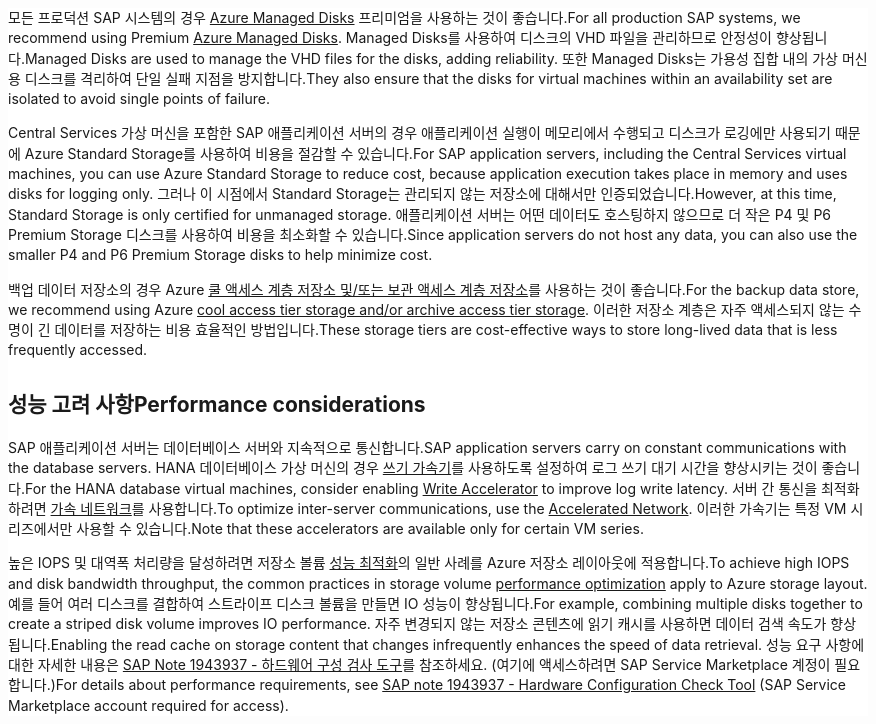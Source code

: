 <span data-ttu-id="0f7d3-205">모든 프로덕션 SAP 시스템의 경우 [Azure Managed Disks](/azure/storage/storage-managed-disks-overview) 프리미엄을 사용하는 것이 좋습니다.</span><span class="sxs-lookup"><span data-stu-id="0f7d3-205">For all production SAP systems, we recommend using Premium [Azure Managed Disks](/azure/storage/storage-managed-disks-overview).</span></span> <span data-ttu-id="0f7d3-206">Managed Disks를 사용하여 디스크의 VHD 파일을 관리하므로 안정성이 향상됩니다.</span><span class="sxs-lookup"><span data-stu-id="0f7d3-206">Managed Disks are used to manage the VHD files for the disks, adding reliability.</span></span> <span data-ttu-id="0f7d3-207">또한 Managed Disks는 가용성 집합 내의 가상 머신용 디스크를 격리하여 단일 실패 지점을 방지합니다.</span><span class="sxs-lookup"><span data-stu-id="0f7d3-207">They also ensure that the disks for virtual machines within an availability set are isolated to avoid single points of failure.</span></span>

<span data-ttu-id="0f7d3-208">Central Services 가상 머신을 포함한 SAP 애플리케이션 서버의 경우 애플리케이션 실행이 메모리에서 수행되고 디스크가 로깅에만 사용되기 때문에 Azure Standard Storage를 사용하여 비용을 절감할 수 있습니다.</span><span class="sxs-lookup"><span data-stu-id="0f7d3-208">For SAP application servers, including the Central Services virtual machines, you can use Azure Standard Storage to reduce cost, because application execution takes place in memory and uses disks for logging only.</span></span> <span data-ttu-id="0f7d3-209">그러나 이 시점에서 Standard Storage는 관리되지 않는 저장소에 대해서만 인증되었습니다.</span><span class="sxs-lookup"><span data-stu-id="0f7d3-209">However, at this time, Standard Storage is only certified for unmanaged storage.</span></span> <span data-ttu-id="0f7d3-210">애플리케이션 서버는 어떤 데이터도 호스팅하지 않으므로 더 작은 P4 및 P6 Premium Storage 디스크를 사용하여 비용을 최소화할 수 있습니다.</span><span class="sxs-lookup"><span data-stu-id="0f7d3-210">Since application servers do not host any data, you can also use the smaller P4 and P6 Premium Storage disks to help minimize cost.</span></span>

<span data-ttu-id="0f7d3-211">백업 데이터 저장소의 경우 Azure [쿨 액세스 계층 저장소 및/또는 보관 액세스 계층 저장소](/azure/storage/storage-blob-storage-tiers)를 사용하는 것이 좋습니다.</span><span class="sxs-lookup"><span data-stu-id="0f7d3-211">For the backup data store, we recommend using Azure [cool access tier storage and/or archive access tier storage](/azure/storage/storage-blob-storage-tiers).</span></span> <span data-ttu-id="0f7d3-212">이러한 저장소 계층은 자주 액세스되지 않는 수명이 긴 데이터를 저장하는 비용 효율적인 방법입니다.</span><span class="sxs-lookup"><span data-stu-id="0f7d3-212">These storage tiers are cost-effective ways to store long-lived data that is less frequently accessed.</span></span>

## <a name="performance-considerations"></a><span data-ttu-id="0f7d3-213">성능 고려 사항</span><span class="sxs-lookup"><span data-stu-id="0f7d3-213">Performance considerations</span></span>

<span data-ttu-id="0f7d3-214">SAP 애플리케이션 서버는 데이터베이스 서버와 지속적으로 통신합니다.</span><span class="sxs-lookup"><span data-stu-id="0f7d3-214">SAP application servers carry on constant communications with the database servers.</span></span> <span data-ttu-id="0f7d3-215">HANA 데이터베이스 가상 머신의 경우 [쓰기 가속기](/azure/virtual-machines/linux/how-to-enable-write-accelerator)를 사용하도록 설정하여 로그 쓰기 대기 시간을 향상시키는 것이 좋습니다.</span><span class="sxs-lookup"><span data-stu-id="0f7d3-215">For the HANA database virtual machines, consider enabling [Write Accelerator](/azure/virtual-machines/linux/how-to-enable-write-accelerator) to improve log write latency.</span></span> <span data-ttu-id="0f7d3-216">서버 간 통신을 최적화하려면 [가속 네트워크](https://azure.microsoft.com/blog/linux-and-windows-networking-performance-enhancements-accelerated-networking/)를 사용합니다.</span><span class="sxs-lookup"><span data-stu-id="0f7d3-216">To optimize inter-server communications, use the [Accelerated Network](https://azure.microsoft.com/blog/linux-and-windows-networking-performance-enhancements-accelerated-networking/).</span></span> <span data-ttu-id="0f7d3-217">이러한 가속기는 특정 VM 시리즈에서만 사용할 수 있습니다.</span><span class="sxs-lookup"><span data-stu-id="0f7d3-217">Note that these accelerators are available only for certain VM series.</span></span>

<span data-ttu-id="0f7d3-218">높은 IOPS 및 대역폭 처리량을 달성하려면 저장소 볼륨 [성능 최적화](/azure/virtual-machines/linux/premium-storage-performance)의 일반 사례를 Azure 저장소 레이아웃에 적용합니다.</span><span class="sxs-lookup"><span data-stu-id="0f7d3-218">To achieve high IOPS and disk bandwidth throughput, the common practices in storage volume [performance optimization](/azure/virtual-machines/linux/premium-storage-performance) apply to Azure storage layout.</span></span> <span data-ttu-id="0f7d3-219">예를 들어 여러 디스크를 결합하여 스트라이프 디스크 볼륨을 만들면 IO 성능이 향상됩니다.</span><span class="sxs-lookup"><span data-stu-id="0f7d3-219">For example, combining multiple disks together to create a striped disk volume improves IO performance.</span></span> <span data-ttu-id="0f7d3-220">자주 변경되지 않는 저장소 콘텐츠에 읽기 캐시를 사용하면 데이터 검색 속도가 향상됩니다.</span><span class="sxs-lookup"><span data-stu-id="0f7d3-220">Enabling the read cache on storage content that changes infrequently enhances the speed of data retrieval.</span></span> <span data-ttu-id="0f7d3-221">성능 요구 사항에 대한 자세한 내용은 [SAP Note 1943937 - 하드웨어 구성 검사 도구](https://launchpad.support.sap.com/#/notes/1943937)를 참조하세요. (여기에 액세스하려면 SAP Service Marketplace 계정이 필요합니다.)</span><span class="sxs-lookup"><span data-stu-id="0f7d3-221">For details about performance requirements, see [SAP note 1943937 - Hardware Configuration Check Tool](https://launchpad.support.sap.com/#/notes/1943937) (SAP Service Marketplace account required for access).</span></span>
